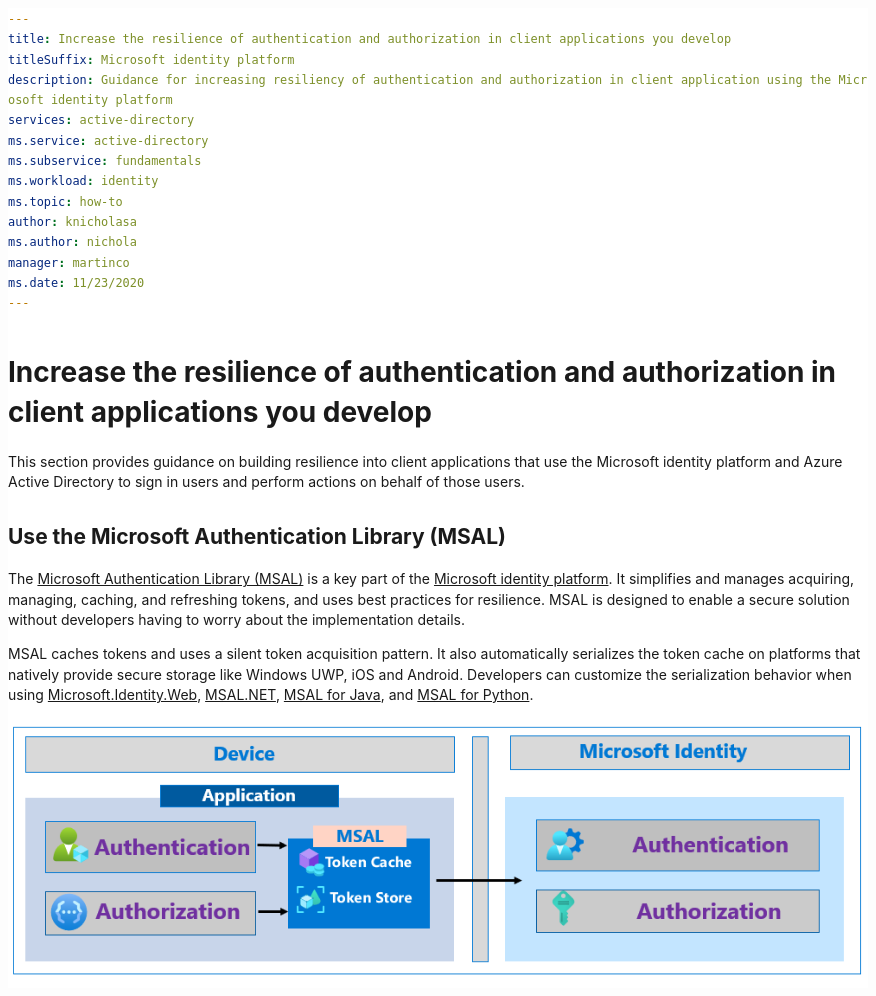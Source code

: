 ```yaml
---
title: Increase the resilience of authentication and authorization in client applications you develop
titleSuffix: Microsoft identity platform
description: Guidance for increasing resiliency of authentication and authorization in client application using the Microsoft identity platform 
services: active-directory 
ms.service: active-directory
ms.subservice: fundamentals 
ms.workload: identity
ms.topic: how-to
author: knicholasa
ms.author: nichola
manager: martinco
ms.date: 11/23/2020
---
```


# Increase the resilience of authentication and authorization in client applications you develop

This section provides guidance on building resilience into client applications that use the Microsoft identity platform and Azure Active Directory to sign in users and perform actions on behalf of those users.

## Use the Microsoft Authentication Library (MSAL)

The [Microsoft Authentication Library (MSAL)](https://docs.microsoft.com/azure/active-directory/develop/msal-overview) is a key part of the [Microsoft identity platform](https://docs.microsoft.com/azure/active-directory/develop). It simplifies and manages acquiring, managing, caching, and refreshing tokens, and uses best practices for resilience. MSAL is designed to enable a secure solution without developers having to worry about the implementation details.

MSAL caches tokens and uses a silent token acquisition pattern. It also automatically serializes the token cache on platforms that natively provide secure storage like Windows UWP, iOS and Android. Developers can customize the serialization behavior when using [Microsoft.Identity.Web](https://github.com/AzureAD/microsoft-identity-web/wiki/token-cache-serialization), [MSAL.NET](https://docs.microsoft.com/azure/active-directory/develop/msal-net-token-cache-serialization), [MSAL for Java](https://docs.microsoft.com/azure/active-directory/develop/msal-java-token-cache-serialization), and [MSAL for Python](https://docs.microsoft.com/azure/active-directory/develop/msal-python-token-cache-serialization).

![Image of device with and application using MSAL to call Microsoft Identity](media/resilience-client-app/resilience-with-microsoft-authentication-library.png)
